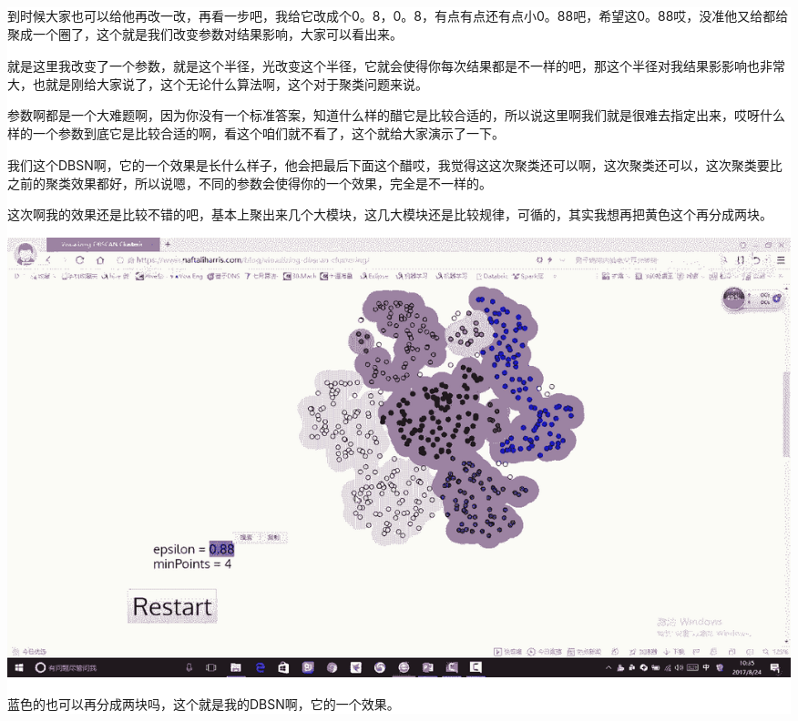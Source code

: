 到时候大家也可以给他再改一改，再看一步吧，我给它改成个0。8，0。8，有点有点还有点小0。88吧，希望这0。88哎，没准他又给都给聚成一个圈了，这个就是我们改变参数对结果影响，大家可以看出来。

就是这里我改变了一个参数，就是这个半径，光改变这个半径，它就会使得你每次结果都是不一样的吧，那这个半径对我结果影影响也非常大，也就是刚给大家说了，这个无论什么算法啊，这个对于聚类问题来说。

参数啊都是一个大难题啊，因为你没有一个标准答案，知道什么样的醋它是比较合适的，所以说这里啊我们就是很难去指定出来，哎呀什么样的一个参数到底它是比较合适的啊，看这个咱们就不看了，这个就给大家演示了一下。

我们这个DBSN啊，它的一个效果是长什么样子，他会把最后下面这个醋哎，我觉得这这次聚类还可以啊，这次聚类还可以，这次聚类要比之前的聚类效果都好，所以说嗯，不同的参数会使得你的一个效果，完全是不一样的。

这次啊我的效果还是比较不错的吧，基本上聚出来几个大模块，这几大模块还是比较规律，可循的，其实我想再把黄色这个再分成两块。



![](img/a2ea8af1cc4a4fcfcde4dcb7470efb28_30.png)

蓝色的也可以再分成两块吗，这个就是我的DBSN啊，它的一个效果。
